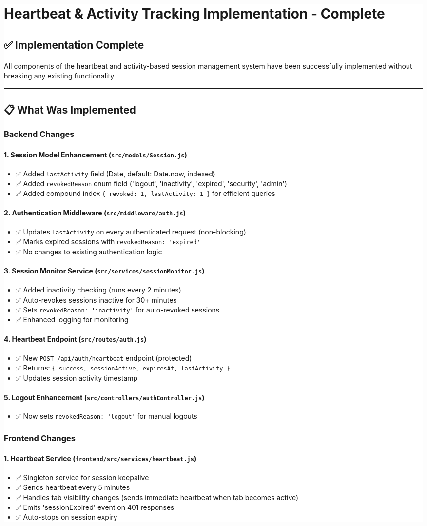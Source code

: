 # Heartbeat & Activity Tracking Implementation - Complete

## ✅ Implementation Complete

All components of the heartbeat and activity-based session management system have been successfully implemented without breaking any existing functionality.

---

## 📋 What Was Implemented

### Backend Changes

#### 1. **Session Model Enhancement** (`src/models/Session.js`)
- ✅ Added `lastActivity` field (Date, default: Date.now, indexed)
- ✅ Added `revokedReason` enum field ('logout', 'inactivity', 'expired', 'security', 'admin')
- ✅ Added compound index `{ revoked: 1, lastActivity: 1 }` for efficient queries

#### 2. **Authentication Middleware** (`src/middleware/auth.js`)
- ✅ Updates `lastActivity` on every authenticated request (non-blocking)
- ✅ Marks expired sessions with `revokedReason: 'expired'`
- ✅ No changes to existing authentication logic

#### 3. **Session Monitor Service** (`src/services/sessionMonitor.js`)
- ✅ Added inactivity checking (runs every 2 minutes)
- ✅ Auto-revokes sessions inactive for 30+ minutes
- ✅ Sets `revokedReason: 'inactivity'` for auto-revoked sessions
- ✅ Enhanced logging for monitoring

#### 4. **Heartbeat Endpoint** (`src/routes/auth.js`)
- ✅ New `POST /api/auth/heartbeat` endpoint (protected)
- ✅ Returns: `{ success, sessionActive, expiresAt, lastActivity }`
- ✅ Updates session activity timestamp

#### 5. **Logout Enhancement** (`src/controllers/authController.js`)
- ✅ Now sets `revokedReason: 'logout'` for manual logouts

### Frontend Changes

#### 1. **Heartbeat Service** (`frontend/src/services/heartbeat.js`)
- ✅ Singleton service for session keepalive
- ✅ Sends heartbeat every 5 minutes
- ✅ Handles tab visibility changes (sends immediate heartbeat when tab becomes active)
- ✅ Emits 'sessionExpired' event on 401 responses
- ✅ Auto-stops on session expiry
